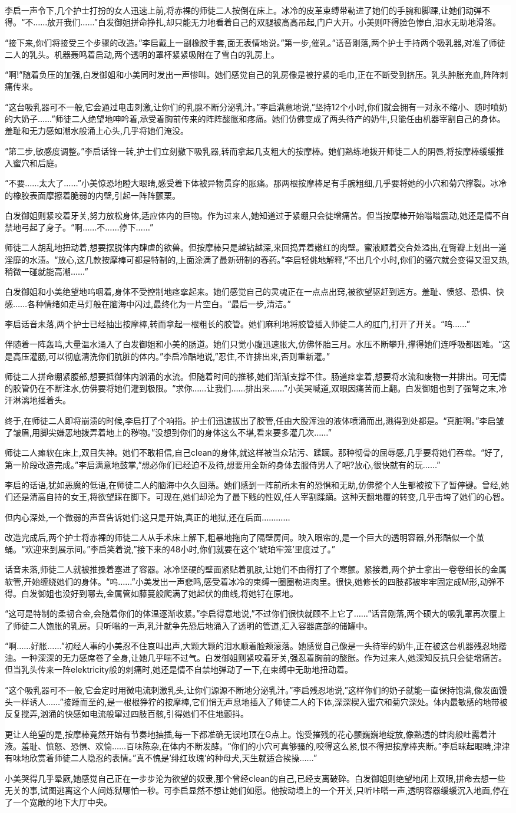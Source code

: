 李启一声令下,几个护士打扮的女人迅速上前,将赤裸的师徒二人按倒在床上。冰冷的皮革束缚带勒进了她们的手腕和脚踝,让她们动弹不得。“不……放开我们……”白发御姐拼命挣扎,却只能无力地看着自己的双腿被高高吊起,门户大开。小美则吓得脸色惨白,泪水无助地滑落。

“接下来,你们将接受三个步骤的改造。”李启戴上一副橡胶手套,面无表情地说。”第一步,催乳。”话音刚落,两个护士手持两个吸乳器,对准了师徒二人的乳头。机器轰鸣着启动,两个透明的罩杯紧紧吸附在了雪白的乳房上。

“啊!”随着负压的加强,白发御姐和小美同时发出一声惨叫。她们感觉自己的乳房像是被拧紧的毛巾,正在不断受到挤压。乳头肿胀充血,阵阵刺痛传来。

“这台吸乳器可不一般,它会通过电击刺激,让你们的乳腺不断分泌乳汁。”李启满意地说,”坚持12个小时,你们就会拥有一对永不缩小、随时喷奶的大奶子……”师徒二人绝望地呻吟着,承受着胸前传来的阵阵酸胀和疼痛。她们仿佛变成了两头待产的奶牛,只能任由机器宰割自己的身体。羞耻和无力感如潮水般涌上心头,几乎将她们淹没。

“第二步,敏感度调整。”李启话锋一转,护士们立刻撤下吸乳器,转而拿起几支粗大的按摩棒。她们熟练地拨开师徒二人的阴唇,将按摩棒缓缓推入蜜穴和后庭。

“不要……太大了……”小美惊恐地瞪大眼睛,感受着下体被异物贯穿的胀痛。那两根按摩棒足有手腕粗细,几乎要将她的小穴和菊穴撑裂。冰冷的橡胶表面摩擦着脆弱的内壁,引起一阵阵颤栗。

白发御姐则紧咬着牙关,努力放松身体,适应体内的巨物。作为过来人,她知道过于紧绷只会徒增痛苦。但当按摩棒开始嗡嗡震动,她还是情不自禁地弓起了身子。“啊……不……停下……”

师徒二人胡乱地扭动着,想要摆脱体内肆虐的欲兽。但按摩棒只是越钻越深,来回捣弄着嫩红的肉壁。蜜液顺着交合处溢出,在臀瓣上划出一道淫靡的水渍。“放心,这几款按摩棒可都是特制的,上面涂满了最新研制的春药。”李启轻佻地解释,”不出几个小时,你们的骚穴就会变得又湿又热,稍微一碰就能高潮……”

白发御姐和小美绝望地呜咽着,身体不受控制地痉挛起来。她们感觉自己的灵魂正在一点点出窍,被欲望驱赶到远方。羞耻、愤怒、恐惧、快感……各种情绪如走马灯般在脑海中闪过,最终化为一片空白。“最后一步,清洁。”

李启话音未落,两个护士已经抽出按摩棒,转而拿起一根粗长的胶管。她们麻利地将胶管插入师徒二人的肛门,打开了开关。“呜……”

伴随着一阵轰鸣,大量温水涌入了白发御姐和小美的肠道。她们只觉小腹迅速胀大,仿佛怀胎三月。水压不断攀升,撑得她们连呼吸都困难。“这是高压灌肠,可以彻底清洗你们肮脏的体内。”李启冷酷地说,”忍住,不许排出来,否则重新灌。”

师徒二人拼命绷紧腹部,想要抵御体内汹涌的水流。但随着时间的推移,她们渐渐支撑不住。肠道痉挛着,想要将水流和废物一并排出。可无情的胶管仍在不断注水,仿佛要将她们灌到极限。“求你……让我们……排出来……”小美哭喊道,双眼因痛苦而上翻。白发御姐也到了强弩之末,冷汗淋漓地摇着头。

终于,在师徒二人即将崩溃的时候,李启打了个响指。护士们迅速拔出了胶管,任由大股浑浊的液体喷涌而出,溅得到处都是。“真脏啊。”李启皱了皱眉,用脚尖嫌恶地拨弄着地上的秽物。”没想到你们的身体这么不堪,看来要多灌几次……”

师徒二人瘫软在床上,双目失神。她们不敢相信,自己clean的身体,就这样被当众玷污、蹂躏。那种彻骨的屈辱感,几乎要将她们吞噬。“好了,第一阶段改造完成。”李启满意地鼓掌,”想必你们已经迫不及待,想要用全新的身体去服侍男人了吧?放心,很快就有的玩……”

李启的话语,犹如恶魔的低语,在师徒二人的脑海中久久回荡。她们感到一阵前所未有的恐惧和无助,仿佛整个人生都被按下了暂停键。曾经,她们还是清高自持的女王,将欲望踩在脚下。可现在,她们却沦为了最下贱的性奴,任人宰割蹂躏。这种天翻地覆的转变,几乎击垮了她们的心智。

但内心深处,一个微弱的声音告诉她们:这只是开始,真正的地狱,还在后面…………

改造完成后,两个护士将赤裸的师徒二人从手术床上解下,粗暴地拖向了隔壁房间。映入眼帘的,是一个巨大的透明容器,外形酷似一个茧蛹。“欢迎来到展示间。”李启笑着说,”接下来的48小时,你们就要在这个’琥珀牢笼’里度过了。”

话音未落,师徒二人就被推搡着塞进了容器。冰冷坚硬的壁面紧贴着肌肤,让她们不由得打了个寒颤。紧接着,两个护士拿出一卷卷细长的金属软管,开始缠绕她们的身体。“呜……”小美发出一声悲鸣,感受着冰冷的束缚一圈圈勒进肉里。很快,她修长的四肢都被牢牢固定成M形,动弹不得。白发御姐也没好到哪去,金属管如藤蔓般爬满了她起伏的曲线,将她钉在原地。

“这可是特制的柔韧合金,会随着你们的体温逐渐收紧。”李启得意地说,”不过你们很快就顾不上它了……”话音刚落,两个硕大的吸乳罩再次覆上了师徒二人饱胀的乳房。只听嗡的一声,乳汁就争先恐后地涌入了透明的管道,汇入容器底部的储罐中。

“啊……好胀……”初经人事的小美忍不住哀叫出声,大颗大颗的泪水顺着脸颊滚落。她感觉自己像是一头待宰的奶牛,正在被这台机器残忍地揩油。一种深深的无力感席卷了全身,让她几乎喘不过气。白发御姐则紧咬着牙关,强忍着胸前的酸胀。作为过来人,她深知反抗只会徒增痛苦。但当乳头传来一阵elektricity般的刺痛时,她还是情不自禁地弹动了一下,在束缚中无助地扭动着。

“这个吸乳器可不一般,它会定时用微电流刺激乳头,让你们源源不断地分泌乳汁。”李启残忍地说,”这样你们的奶子就能一直保持饱满,像发面馒头一样诱人……”接踵而至的,是一根根狰狞的按摩棒,它们悄无声息地插入了师徒二人的下体,深深楔入蜜穴和菊穴深处。体内最敏感的地带被反复搅弄,汹涌的快感如电流般窜过四肢百骸,引得她们不住地颤抖。

更让人绝望的是,按摩棒竟然开始有节奏地抽插,每一下都准确无误地顶在G点上。饱受摧残的花心颤巍巍地绽放,像熟透的蚌肉般吐露着汁液。羞耻、愤怒、恐惧、欢愉……百味陈杂,在体内不断发酵。“你们的小穴可真够骚的,咬得这么紧,恨不得把按摩棒夹断。”李启眯起眼睛,津津有味地欣赏着师徒二人隐忍的表情。”真不愧是’绯红玫瑰’的种母犬,天生就适合挨操……”

小美哭得几乎晕厥,她感觉自己正在一步步沦为欲望的奴隶,那个曾经clean的自己,已经支离破碎。白发御姐则绝望地闭上双眼,拼命去想一些无关的事,试图逃离这个人间炼狱哪怕一秒。可李启显然不想让她们如愿。他按动墙上的一个开关,只听咔嗒一声,透明容器缓缓沉入地面,停在了一个宽敞的地下大厅中央。
